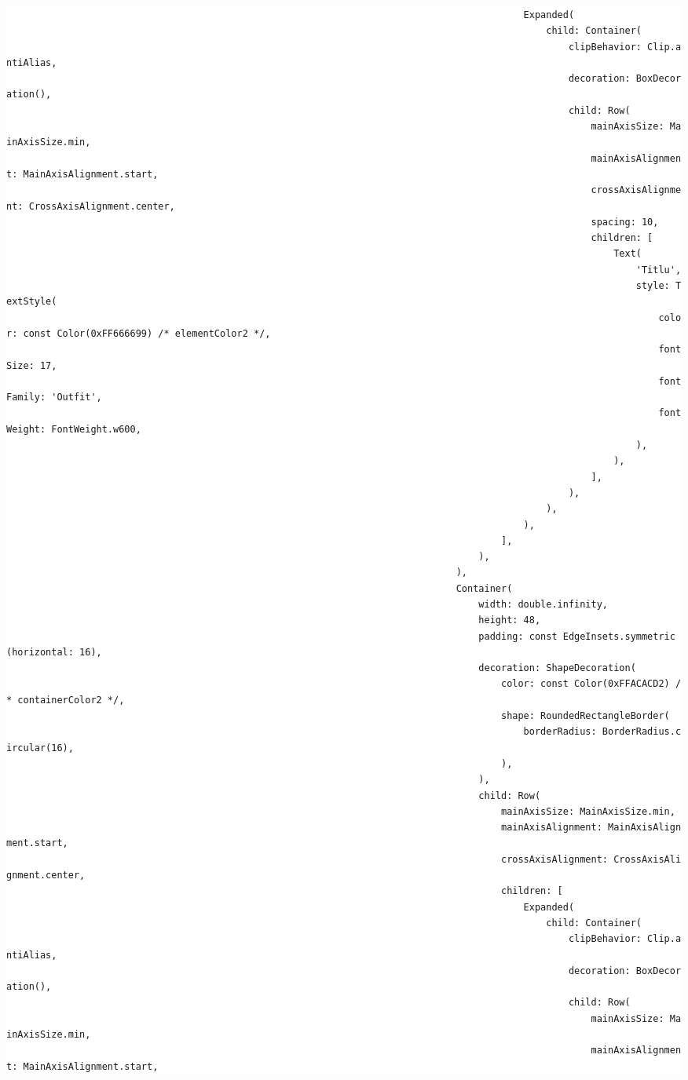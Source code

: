                                                                                                 Expanded(
                                                                                                    child: Container(
                                                                                                        clipBehavior: Clip.antiAlias,
                                                                                                        decoration: BoxDecoration(),
                                                                                                        child: Row(
                                                                                                            mainAxisSize: MainAxisSize.min,
                                                                                                            mainAxisAlignment: MainAxisAlignment.start,
                                                                                                            crossAxisAlignment: CrossAxisAlignment.center,
                                                                                                            spacing: 10,
                                                                                                            children: [
                                                                                                                Text(
                                                                                                                    'Titlu',
                                                                                                                    style: TextStyle(
                                                                                                                        color: const Color(0xFF666699) /* elementColor2 */,
                                                                                                                        fontSize: 17,
                                                                                                                        fontFamily: 'Outfit',
                                                                                                                        fontWeight: FontWeight.w600,
                                                                                                                    ),
                                                                                                                ),
                                                                                                            ],
                                                                                                        ),
                                                                                                    ),
                                                                                                ),
                                                                                            ],
                                                                                        ),
                                                                                    ),
                                                                                    Container(
                                                                                        width: double.infinity,
                                                                                        height: 48,
                                                                                        padding: const EdgeInsets.symmetric(horizontal: 16),
                                                                                        decoration: ShapeDecoration(
                                                                                            color: const Color(0xFFACACD2) /* containerColor2 */,
                                                                                            shape: RoundedRectangleBorder(
                                                                                                borderRadius: BorderRadius.circular(16),
                                                                                            ),
                                                                                        ),
                                                                                        child: Row(
                                                                                            mainAxisSize: MainAxisSize.min,
                                                                                            mainAxisAlignment: MainAxisAlignment.start,
                                                                                            crossAxisAlignment: CrossAxisAlignment.center,
                                                                                            children: [
                                                                                                Expanded(
                                                                                                    child: Container(
                                                                                                        clipBehavior: Clip.antiAlias,
                                                                                                        decoration: BoxDecoration(),
                                                                                                        child: Row(
                                                                                                            mainAxisSize: MainAxisSize.min,
                                                                                                            mainAxisAlignment: MainAxisAlignment.start,